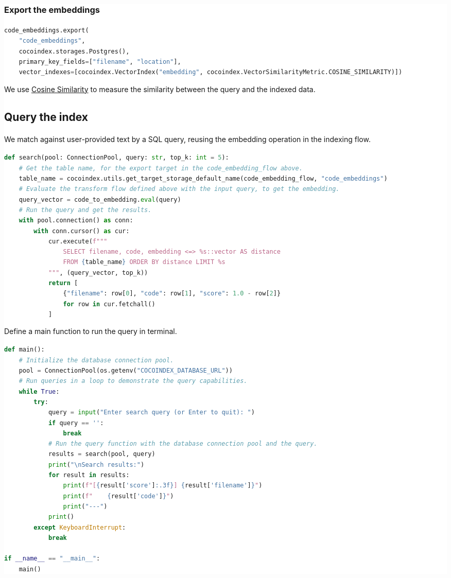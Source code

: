 ### Export the embeddings

```python
code_embeddings.export(
    "code_embeddings",
    cocoindex.storages.Postgres(),
    primary_key_fields=["filename", "location"],
    vector_indexes=[cocoindex.VectorIndex("embedding", cocoindex.VectorSimilarityMetric.COSINE_SIMILARITY)])
```

We use [Cosine Similarity](https://en.wikipedia.org/wiki/Cosine_similarity) to measure the similarity between the query and the indexed data.

## Query the index

We match against user-provided text by a SQL query, reusing the embedding operation in the indexing flow.

```python
def search(pool: ConnectionPool, query: str, top_k: int = 5):
    # Get the table name, for the export target in the code_embedding_flow above.
    table_name = cocoindex.utils.get_target_storage_default_name(code_embedding_flow, "code_embeddings")
    # Evaluate the transform flow defined above with the input query, to get the embedding.
    query_vector = code_to_embedding.eval(query)
    # Run the query and get the results.
    with pool.connection() as conn:
        with conn.cursor() as cur:
            cur.execute(f"""
                SELECT filename, code, embedding <=> %s::vector AS distance
                FROM {table_name} ORDER BY distance LIMIT %s
            """, (query_vector, top_k))
            return [
                {"filename": row[0], "code": row[1], "score": 1.0 - row[2]}
                for row in cur.fetchall()
            ]
```

Define a main function to run the query in terminal.

```python
def main():
    # Initialize the database connection pool.
    pool = ConnectionPool(os.getenv("COCOINDEX_DATABASE_URL"))
    # Run queries in a loop to demonstrate the query capabilities.
    while True:
        try:
            query = input("Enter search query (or Enter to quit): ")
            if query == '':
                break
            # Run the query function with the database connection pool and the query.
            results = search(pool, query)
            print("\nSearch results:")
            for result in results:
                print(f"[{result['score']:.3f}] {result['filename']}")
                print(f"    {result['code']}")
                print("---")
            print()
        except KeyboardInterrupt:
            break

if __name__ == "__main__":
    main()
```
